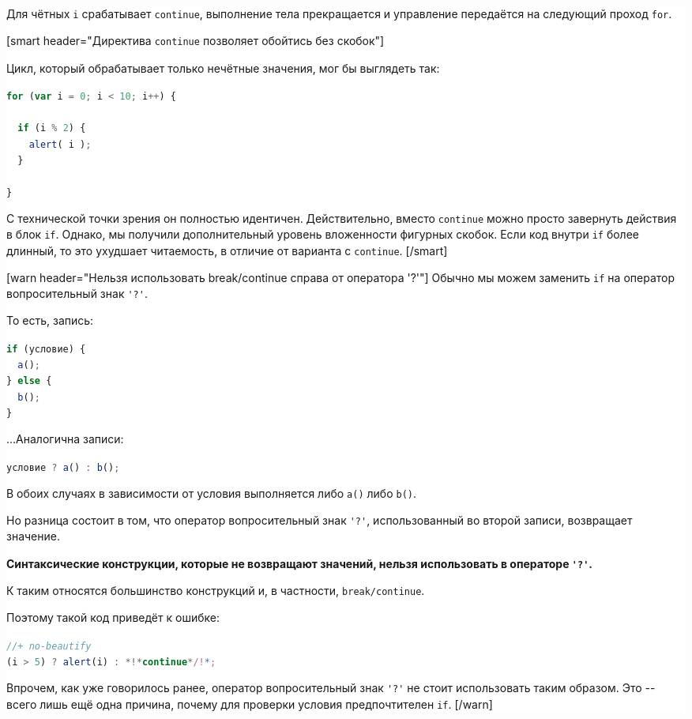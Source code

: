 Для чётных `i` срабатывает `continue`, выполнение тела прекращается и управление передаётся на следующий проход `for`.

[smart header="Директива `continue` позволяет обойтись без скобок"]

Цикл, который обрабатывает только нечётные значения, мог бы выглядеть так:

```js
for (var i = 0; i < 10; i++) {

  if (i % 2) {
    alert( i );
  }

}
```

С технической точки зрения он полностью идентичен. Действительно, вместо `continue` можно просто завернуть действия в блок `if`. Однако, мы получили дополнительный уровень вложенности фигурных скобок. Если код внутри `if` более длинный, то это ухудшает читаемость, в отличие от варианта с `continue`.
[/smart]

[warn header="Нельзя использовать break/continue справа от оператора '?'"]
Обычно мы можем заменить `if` на оператор вопросительный знак `'?'`.

То есть, запись:

```js
if (условие) {
  a();
} else {
  b();
}
```

...Аналогична записи:

```js
условие ? a() : b();
```

В обоих случаях в зависимости от условия выполняется либо `a()` либо `b()`.

Но разница состоит в том, что оператор вопросительный знак `'?'`, использованный во второй записи, возвращает значение. 

**Синтаксические конструкции, которые не возвращают значений, нельзя использовать в операторе `'?'`.** 

К таким относятся большинство конструкций и, в частности, `break/continue`.

Поэтому такой код приведёт к ошибке:

```js
//+ no-beautify
(i > 5) ? alert(i) : *!*continue*/!*;
```

Впрочем, как уже говорилось ранее, оператор вопросительный знак `'?'` не стоит использовать таким образом. Это -- всего лишь ещё одна причина, почему для проверки условия предпочтителен `if`.
[/warn]

